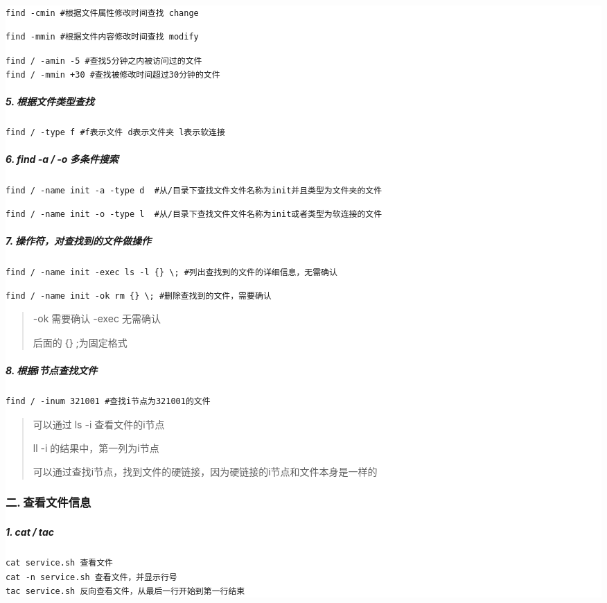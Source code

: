 ```shell
find -cmin #根据文件属性修改时间查找 change
```

```shell
find -mmin #根据文件内容修改时间查找 modify
```

```shell
find / -amin -5 #查找5分钟之内被访问过的文件
find / -mmin +30 #查找被修改时间超过30分钟的文件
```

##### 5. 根据文件类型查找 

```shell
find / -type f #f表示文件 d表示文件夹 l表示软连接
```

##### 6. find -a / -o 多条件搜索

```shell
find / -name init -a -type d  #从/目录下查找文件文件名称为init并且类型为文件夹的文件
```

```shell
find / -name init -o -type l  #从/目录下查找文件文件名称为init或者类型为软连接的文件
```

##### 7. 操作符，对查找到的文件做操作

```shell
find / -name init -exec ls -l {} \; #列出查找到的文件的详细信息，无需确认
```

```shell
find / -name init -ok rm {} \; #删除查找到的文件，需要确认
```

> -ok 需要确认 -exec 无需确认
>
> 后面的 {} \;为固定格式

##### 8. 根据i节点查找文件

```shell
find / -inum 321001 #查找i节点为321001的文件
```

> 可以通过 ls -i 查看文件的i节点
>
> ll -i 的结果中，第一列为i节点
>
> 可以通过查找i节点，找到文件的硬链接，因为硬链接的i节点和文件本身是一样的

### 二. 查看文件信息

##### 1. cat / tac

```shell
cat service.sh 查看文件
cat -n service.sh 查看文件，并显示行号
tac service.sh 反向查看文件，从最后一行开始到第一行结束
```

